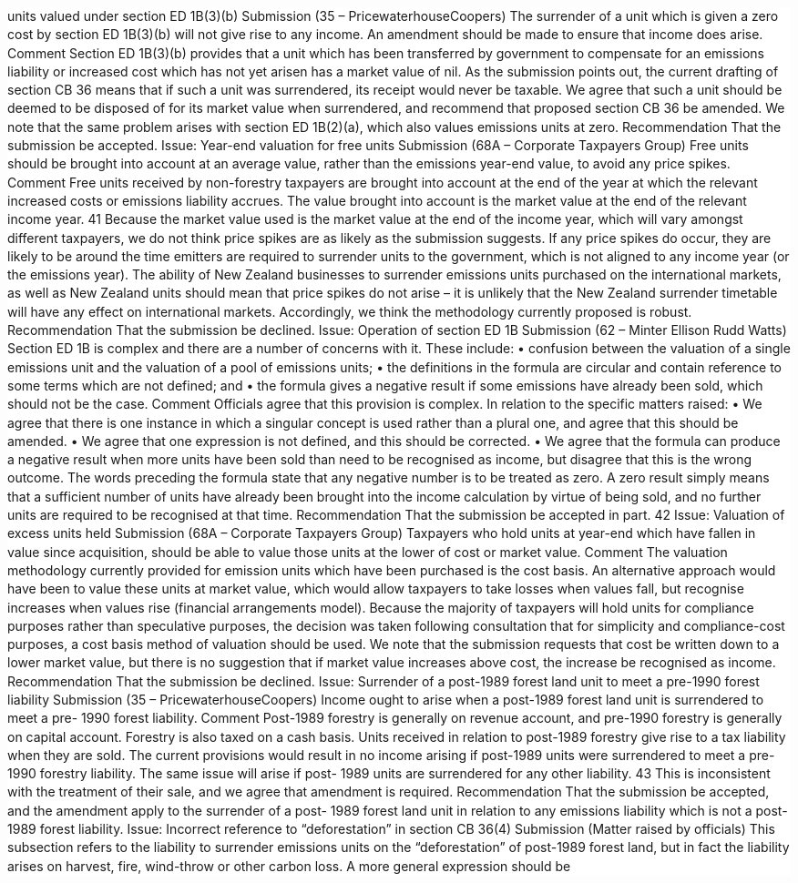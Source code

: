 units valued under section ED 1B(3)(b) Submission (35 – PricewaterhouseCoopers) The surrender of a unit which is given a zero cost by section ED 1B(3)(b) will not give rise to any income. An amendment should be made to ensure that income does arise. Comment Section ED 1B(3)(b) provides that a unit which has been transferred by government to compensate for an emissions liability or increased cost which has not yet arisen has a market value of nil. As the submission points out, the current drafting of section CB 36 means that if such a unit was surrendered, its receipt would never be taxable. We agree that such a unit should be deemed to be disposed of for its market value when surrendered, and recommend that proposed section CB 36 be amended. We note that the same problem arises with section ED 1B(2)(a), which also values emissions units at zero. Recommendation That the submission be accepted. Issue: Year-end valuation for free units Submission (68A – Corporate Taxpayers Group) Free units should be brought into account at an average value, rather than the emissions year-end value, to avoid any price spikes. Comment Free units received by non-forestry taxpayers are brought into account at the end of the year at which the relevant increased costs or emissions liability accrues. The value brought into account is the market value at the end of the relevant income year. 41 Because the market value used is the market value at the end of the income year, which will vary amongst different taxpayers, we do not think price spikes are as likely as the submission suggests. If any price spikes do occur, they are likely to be around the time emitters are required to surrender units to the government, which is not aligned to any income year (or the emissions year). The ability of New Zealand businesses to surrender emissions units purchased on the international markets, as well as New Zealand units should mean that price spikes do not arise – it is unlikely that the New Zealand surrender timetable will have any effect on international markets. Accordingly, we think the methodology currently proposed is robust. Recommendation That the submission be declined. Issue: Operation of section ED 1B Submission (62 – Minter Ellison Rudd Watts) Section ED 1B is complex and there are a number of concerns with it. These include: • confusion between the valuation of a single emissions unit and the valuation of a pool of emissions units; • the definitions in the formula are circular and contain reference to some terms which are not defined; and • the formula gives a negative result if some emissions have already been sold, which should not be the case. Comment Officials agree that this provision is complex. In relation to the specific matters raised: • We agree that there is one instance in which a singular concept is used rather than a plural one, and agree that this should be amended. • We agree that one expression is not defined, and this should be corrected. • We agree that the formula can produce a negative result when more units have been sold than need to be recognised as income, but disagree that this is the wrong outcome. The words preceding the formula state that any negative number is to be treated as zero. A zero result simply means that a sufficient number of units have already been brought into the income calculation by virtue of being sold, and no further units are required to be recognised at that time. Recommendation That the submission be accepted in part. 42 Issue: Valuation of excess units held Submission (68A – Corporate Taxpayers Group) Taxpayers who hold units at year-end which have fallen in value since acquisition, should be able to value those units at the lower of cost or market value. Comment The valuation methodology currently provided for emission units which have been purchased is the cost basis. An alternative approach would have been to value these units at market value, which would allow taxpayers to take losses when values fall, but recognise increases when values rise (financial arrangements model). Because the majority of taxpayers will hold units for compliance purposes rather than speculative purposes, the decision was taken following consultation that for simplicity and compliance-cost purposes, a cost basis method of valuation should be used. We note that the submission requests that cost be written down to a lower market value, but there is no suggestion that if market value increases above cost, the increase be recognised as income. Recommendation That the submission be declined. Issue: Surrender of a post-1989 forest land unit to meet a pre-1990 forest liability Submission (35 – PricewaterhouseCoopers) Income ought to arise when a post-1989 forest land unit is surrendered to meet a pre- 1990 forest liability. Comment Post-1989 forestry is generally on revenue account, and pre-1990 forestry is generally on capital account. Forestry is also taxed on a cash basis. Units received in relation to post-1989 forestry give rise to a tax liability when they are sold. The current provisions would result in no income arising if post-1989 units were surrendered to meet a pre-1990 forestry liability. The same issue will arise if post- 1989 units are surrendered for any other liability. 43 This is inconsistent with the treatment of their sale, and we agree that amendment is required. Recommendation That the submission be accepted, and the amendment apply to the surrender of a post- 1989 forest land unit in relation to any emissions liability which is not a post-1989 forest liability. Issue: Incorrect reference to “deforestation” in section CB 36(4) Submission (Matter raised by officials) This subsection refers to the liability to surrender emissions units on the “deforestation” of post-1989 forest land, but in fact the liability arises on harvest, fire, wind-throw or other carbon loss. A more general expression should be